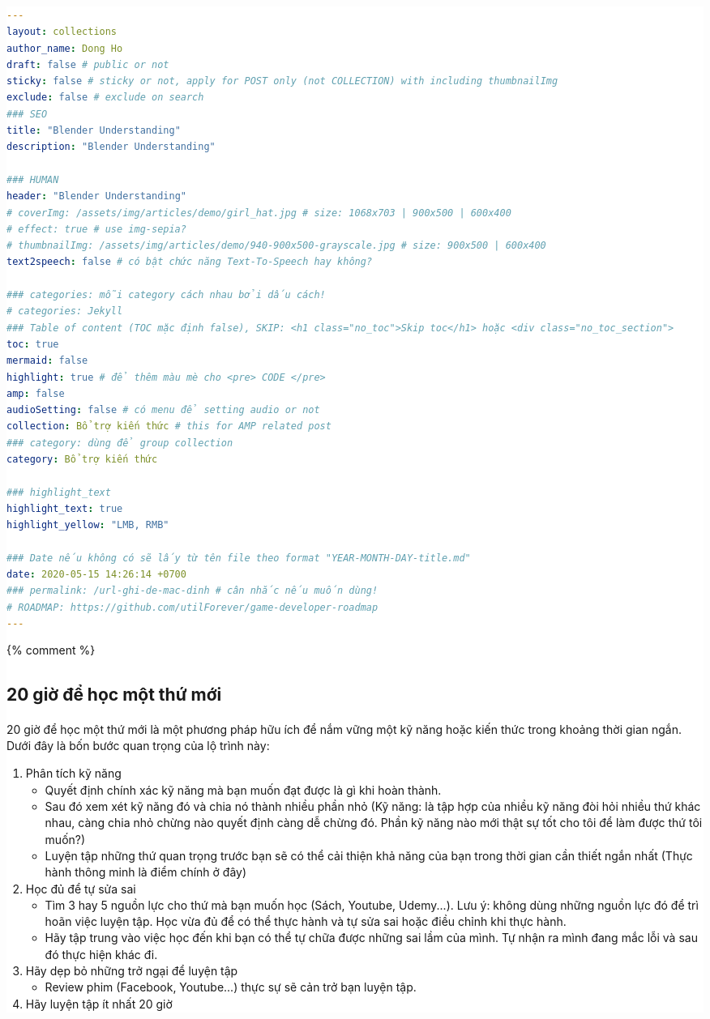 ```yaml
---
layout: collections
author_name: Dong Ho
draft: false # public or not
sticky: false # sticky or not, apply for POST only (not COLLECTION) with including thumbnailImg
exclude: false # exclude on search
### SEO
title: "Blender Understanding"
description: "Blender Understanding"

### HUMAN
header: "Blender Understanding"
# coverImg: /assets/img/articles/demo/girl_hat.jpg # size: 1068x703 | 900x500 | 600x400
# effect: true # use img-sepia?
# thumbnailImg: /assets/img/articles/demo/940-900x500-grayscale.jpg # size: 900x500 | 600x400
text2speech: false # có bật chức năng Text-To-Speech hay không?

### categories: mỗi category cách nhau bởi dấu cách!
# categories: Jekyll
### Table of content (TOC mặc định false), SKIP: <h1 class="no_toc">Skip toc</h1> hoặc <div class="no_toc_section">
toc: true
mermaid: false
highlight: true # để thêm màu mè cho <pre> CODE </pre>
amp: false
audioSetting: false # có menu để setting audio or not
collection: Bổ trợ kiến thức # this for AMP related post
### category: dùng để group collection
category: Bổ trợ kiến thức

### highlight_text
highlight_text: true
highlight_yellow: "LMB, RMB"

### Date nếu không có sẽ lấy từ tên file theo format "YEAR-MONTH-DAY-title.md"
date: 2020-05-15 14:26:14 +0700
### permalink: /url-ghi-de-mac-dinh # cân nhắc nếu muốn dùng!
# ROADMAP: https://github.com/utilForever/game-developer-roadmap
---
```

{% comment %}
## 20 giờ để học một thứ mới

20 giờ để học một thứ mới là một phương pháp hữu ích để nắm vững một kỹ năng hoặc kiến thức trong khoảng thời gian ngắn. Dưới đây là bốn bước quan trọng của lộ trình này:
1. Phân tích kỹ năng
	- Quyết định chính xác kỹ năng mà bạn muốn đạt được là gì khi hoàn thành.
	- Sau đó xem xét kỹ năng đó và chia nó thành nhiều phần nhỏ (Kỹ năng: là tập hợp của nhiều kỹ năng đòi hỏi nhiều thứ khác nhau, càng chia nhỏ chừng nào quyết định càng dễ chừng đó. Phần kỹ năng nào mới thật sự tốt cho tôi để làm được thứ tôi muốn?)
	- Luyện tập những thứ quan trọng trước bạn sẽ có thể cải thiện khả năng của bạn trong thời gian cần thiết ngắn nhất (Thực hành thông minh là điểm chính ở đây)
2. Học đủ để tự sửa sai
	- Tìm 3 hay 5 nguồn lực cho thứ mà bạn muốn học (Sách, Youtube, Udemy...). Lưu ý: không dùng những nguồn lực đó để trì hoãn việc luyện tập. Học vừa đủ để có thể thực hành và tự sửa sai hoặc điều chỉnh khi thực hành.
	- Hãy tập trung vào việc học đến khi bạn có thể tự chữa được những sai lầm của mình. Tự nhận ra mình đang mắc lỗi và sau đó thực hiện khác đi.
3. Hãy dẹp bỏ những trở ngại để luyện tập
	- Review phim (Facebook, Youtube...) thực sự sẽ cản trở bạn luyện tập.
4. Hãy luyện tập ít nhất 20 giờ